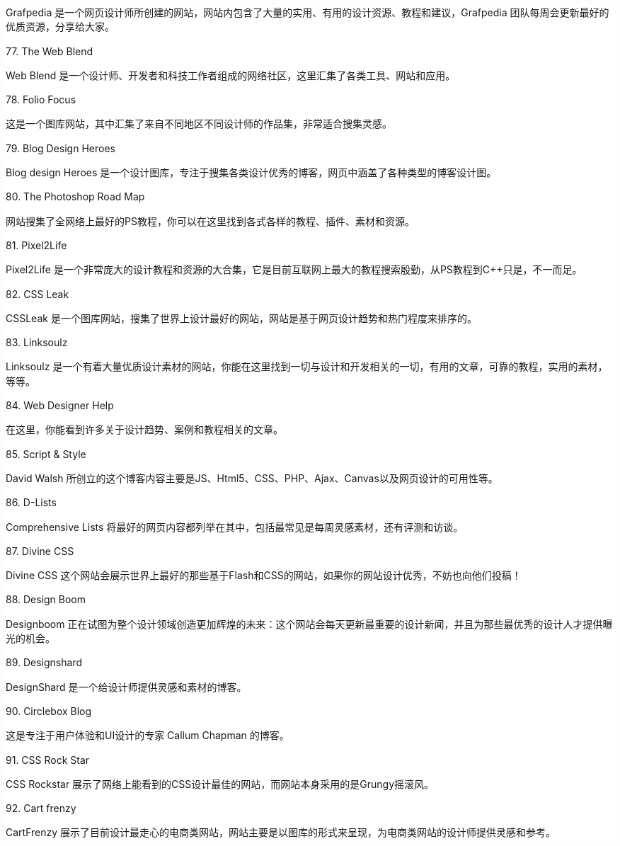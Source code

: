 Grafpedia 是一个网页设计师所创建的网站，网站内包含了大量的实用、有用的设计资源、教程和建议，Grafpedia 团队每周会更新最好的优质资源，分享给大家。

77. The Web Blend

Web Blend 是一个设计师、开发者和科技工作者组成的网络社区，这里汇集了各类工具、网站和应用。

78. Folio Focus

这是一个图库网站，其中汇集了来自不同地区不同设计师的作品集，非常适合搜集灵感。

79. Blog Design Heroes

Blog design Heroes 是一个设计图库，专注于搜集各类设计优秀的博客，网页中涵盖了各种类型的博客设计图。

80. The Photoshop Road Map

网站搜集了全网络上最好的PS教程，你可以在这里找到各式各样的教程、插件、素材和资源。

81. Pixel2Life

Pixel2Life 是一个非常庞大的设计教程和资源的大合集，它是目前互联网上最大的教程搜索殷勤，从PS教程到C++只是，不一而足。

82. CSS Leak

CSSLeak 是一个图库网站，搜集了世界上设计最好的网站，网站是基于网页设计趋势和热门程度来排序的。

83. Linksoulz

Linksoulz 是一个有着大量优质设计素材的网站，你能在这里找到一切与设计和开发相关的一切，有用的文章，可靠的教程，实用的素材，等等。

84. Web Designer Help

在这里，你能看到许多关于设计趋势、案例和教程相关的文章。

85. Script & Style

David Walsh 所创立的这个博客内容主要是JS、Html5、CSS、PHP、Ajax、Canvas以及网页设计的可用性等。

86. D-Lists

Comprehensive Lists 将最好的网页内容都列举在其中，包括最常见是每周灵感素材，还有评测和访谈。

87. Divine CSS

Divine CSS 这个网站会展示世界上最好的那些基于Flash和CSS的网站，如果你的网站设计优秀，不妨也向他们投稿！

88. Design Boom

Designboom 正在试图为整个设计领域创造更加辉煌的未来：这个网站会每天更新最重要的设计新闻，并且为那些最优秀的设计人才提供曝光的机会。

89. Designshard

DesignShard 是一个给设计师提供灵感和素材的博客。

90. Circlebox Blog

这是专注于用户体验和UI设计的专家 Callum Chapman 的博客。

91. CSS Rock Star

CSS Rockstar 展示了网络上能看到的CSS设计最佳的网站，而网站本身采用的是Grungy摇滚风。

92. Cart frenzy

CartFrenzy 展示了目前设计最走心的电商类网站，网站主要是以图库的形式来呈现，为电商类网站的设计师提供灵感和参考。

